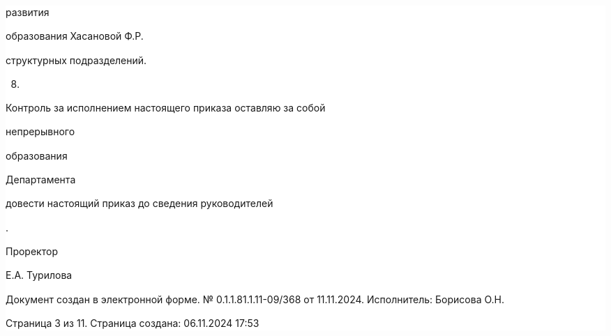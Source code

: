развития

образования  Хасановой  Ф.Р.

структурных подразделений.

8.

Контроль за исполнением настоящего приказа оставляю за собой

непрерывного

образования

Департамента

довести  настоящий  приказ  до  сведения  руководителей

.

Проректор

Е.А. Турилова

Документ создан в электронной форме. № 0.1.1.81.1.11-09/368 от 11.11.2024. Исполнитель: Борисова О.Н.

Страница 3 из 11. Страница создана: 06.11.2024 17:53